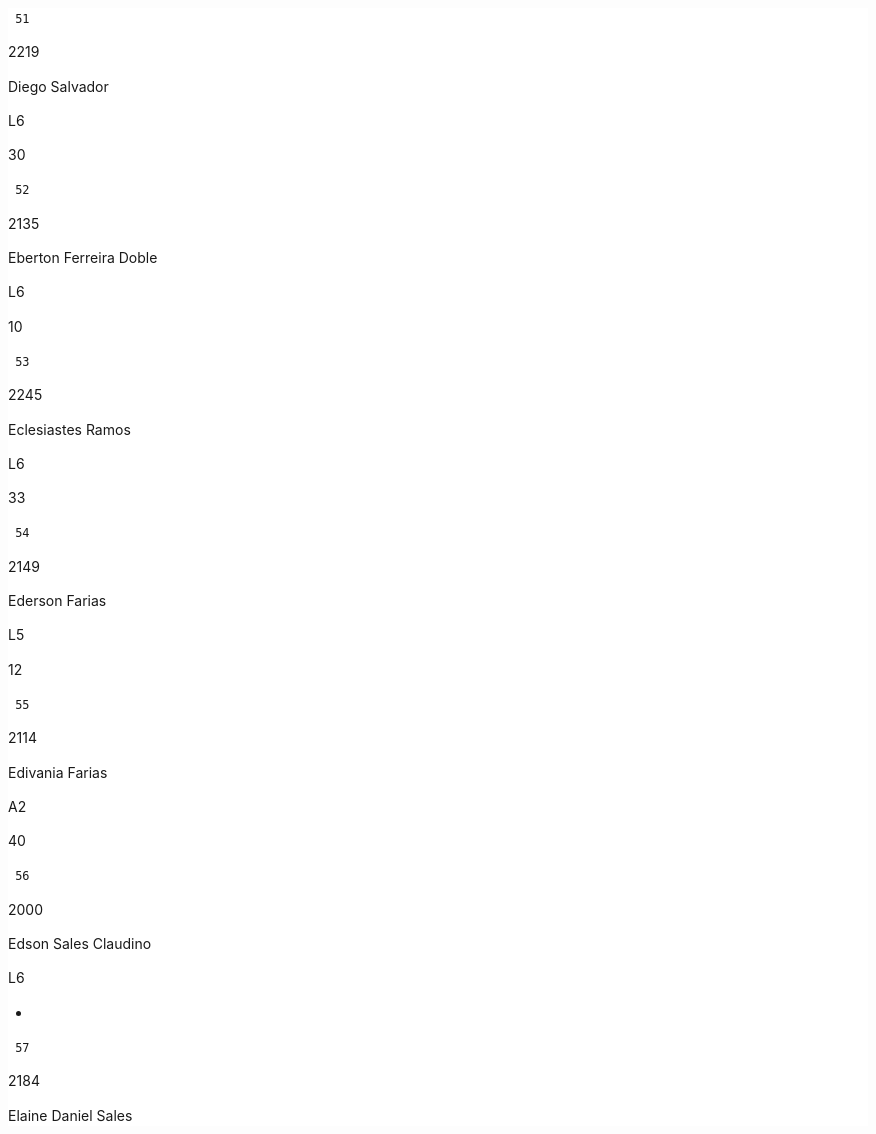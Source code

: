     51

   2219

   Diego Salvador

   L6

   30

     52

   2135

   Eberton Ferreira Doble

   L6

   10

     53

   2245

   Eclesiastes Ramos

   L6

   33

     54

   2149

   Ederson Farias

   L5

   12

     55

   2114

   Edivania Farias

   A2

   40

     56

   2000

   Edson Sales Claudino

   L6

   *

     57

   2184

   Elaine Daniel Sales
